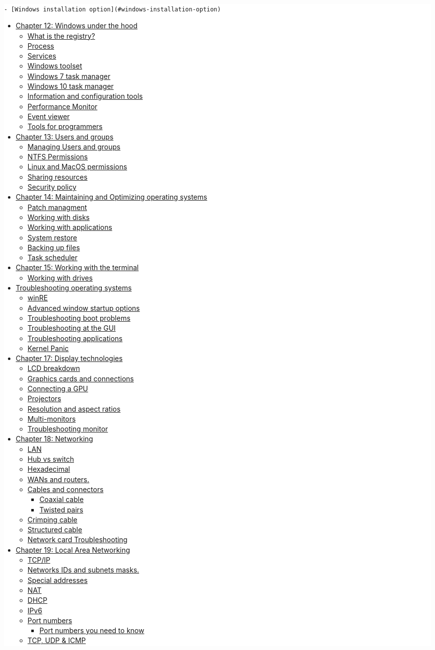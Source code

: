 	- [Windows installation option](#windows-installation-option)
- [Chapter 12: Windows under the hood](#chapter-12-windows-under-the-hood)
	- [What is the registry?](#what-is-the-registry)
	- [Process](#process)
	- [Services](#services)
	- [Windows toolset](#windows-toolset)
	- [Windows 7 task manager](#windows-7-task-manager)
	- [Windows 10 task manager](#windows-10-task-manager)
	- [Information and configuration tools](#information-and-configuration-tools)
	- [Performance Monitor](#performance-monitor)
	- [Event viewer](#event-viewer)
	- [Tools for programmers](#tools-for-programmers)
- [Chapter 13: Users and groups](#chapter-13-users-and-groups)
	- [Managing Users and groups](#managing-users-and-groups)
	- [NTFS Permissions](#ntfs-permissions)
	- [Linux and MacOS permissions](#linux-and-macos-permissions)
	- [Sharing resources](#sharing-resources)
	- [Security policy](#security-policy)
- [Chapter 14: Maintaining and Optimizing operating systems](#chapter-14-maintaining-and-optimizing-operating-systems)
	- [Patch managment](#patch-managment)
	- [Working with disks](#working-with-disks)
	- [Working with applications](#working-with-applications)
	- [System restore](#system-restore)
	- [Backing up files](#backing-up-files)
	- [Task scheduler](#task-scheduler)
- [Chapter 15: Working with the terminal](#chapter-15-working-with-the-terminal)
	- [Working with drives](#working-with-drives)
- [Troubleshooting operating systems](#troubleshooting-operating-systems)
	- [winRE](#winre)
	- [Advanced window startup options](#advanced-window-startup-options)
	- [Troubleshooting boot problems](#troubleshooting-boot-problems)
	- [Troubleshooting at the GUI](#troubleshooting-at-the-gui)
	- [Troubleshooting applications](#troubleshooting-applications)
	- [Kernel Panic](#kernel-panic)
- [Chapter 17: Display technologies](#chapter-17-display-technologies)
	- [LCD breakdown](#lcd-breakdown)
	- [Graphics cards and connections](#graphics-cards-and-connections)
	- [Connecting a GPU](#connecting-a-gpu)
	- [Projectors](#projectors)
	- [Resolution and aspect ratios](#resolution-and-aspect-ratios)
	- [Multi-monitors](#multi-monitors)
	- [Troubleshooting monitor](#troubleshooting-monitor)
- [Chapter 18: Networking](#chapter-18-networking)
	- [LAN](#lan)
	- [Hub vs switch](#hub-vs-switch)
	- [Hexadecimal](#hexadecimal)
	- [WANs and routers.](#wans-and-routers)
	- [Cables and connectors](#cables-and-connectors)
		- [Coaxial cable](#coaxial-cable)
		- [Twisted pairs](#twisted-pairs)
	- [Crimping cable](#crimping-cable)
	- [Structured cable](#structured-cable)
	- [Network card Troubleshooting](#network-card-troubleshooting)
- [Chapter 19: Local Area Networking](#chapter-19-local-area-networking)
	- [TCP/IP](#tcpip)
	- [Networks IDs and subnets masks.](#networks-ids-and-subnets-masks)
	- [Special addresses](#special-addresses)
	- [NAT](#nat)
	- [DHCP](#dhcp)
	- [IPv6](#ipv6)
	- [Port numbers](#port-numbers)
		- [Port numbers you need to know](#port-numbers-you-need-to-know)
	- [TCP, UDP & ICMP](#tcp-udp-icmp)